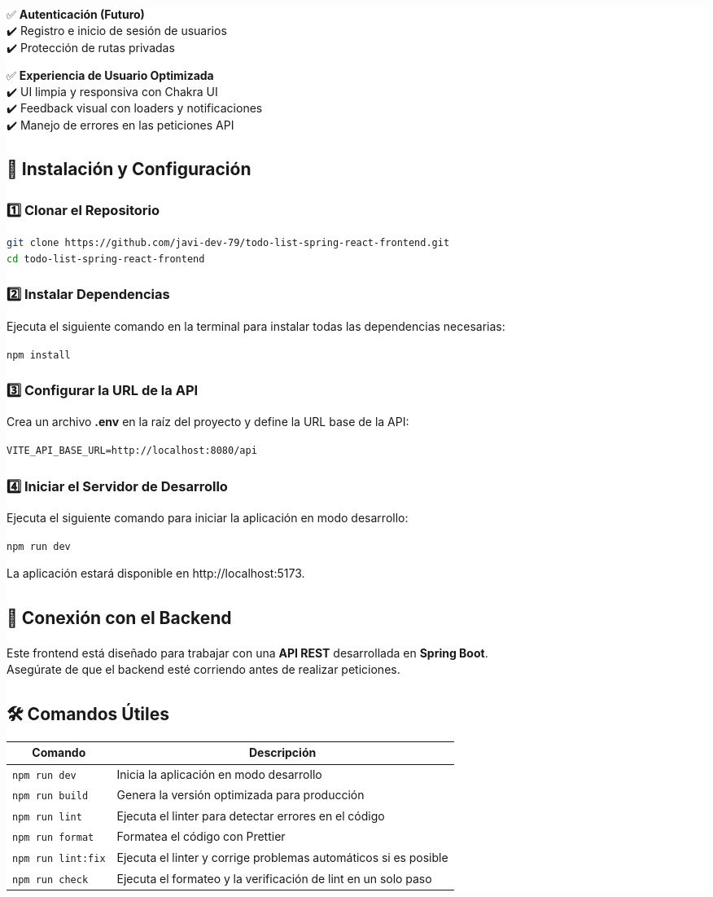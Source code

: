 ✅ **Autenticación (Futuro)**  
✔️ Registro e inicio de sesión de usuarios  
✔️ Protección de rutas privadas

✅ **Experiencia de Usuario Optimizada**  
✔️ UI limpia y responsiva con Chakra UI  
✔️ Feedback visual con loaders y notificaciones  
✔️ Manejo de errores en las peticiones API

## 🚀 Instalación y Configuración

### 1️⃣ Clonar el Repositorio

```bash
git clone https://github.com/javi-dev-79/todo-list-spring-react-frontend.git
cd todo-list-spring-react-frontend
```

### 2️⃣ Instalar Dependencias

Ejecuta el siguiente comando en la terminal para instalar todas las dependencias necesarias:

```bash
npm install
```

### 3️⃣ Configurar la URL de la API

Crea un archivo **.env** en la raíz del proyecto y define la URL base de la API:

```env
VITE_API_BASE_URL=http://localhost:8080/api
```

### 4️⃣ Iniciar el Servidor de Desarrollo

Ejecuta el siguiente comando para iniciar la aplicación en modo desarrollo:

```bash
npm run dev
```

La aplicación estará disponible en http://localhost:5173.

## 📡 Conexión con el Backend

Este frontend está diseñado para trabajar con una **API REST** desarrollada en **Spring Boot**.  
Asegúrate de que el backend esté corriendo antes de realizar peticiones.

## 🛠️ Comandos Útiles

| Comando          | Descripción                                          |
| ---------------- | ---------------------------------------------------- |
| `npm run dev`    | Inicia la aplicación en modo desarrollo              |
| `npm run build`  | Genera la versión optimizada para producción         |
| `npm run lint`   | Ejecuta el linter para detectar errores en el código |
| `npm run format` | Formatea el código con Prettier                      |
| `npm run lint:fix` | Ejecuta el linter y corrige problemas automáticos si es posible |
| `npm run check`  | Ejecuta el formateo y la verificación de lint en un solo paso |
